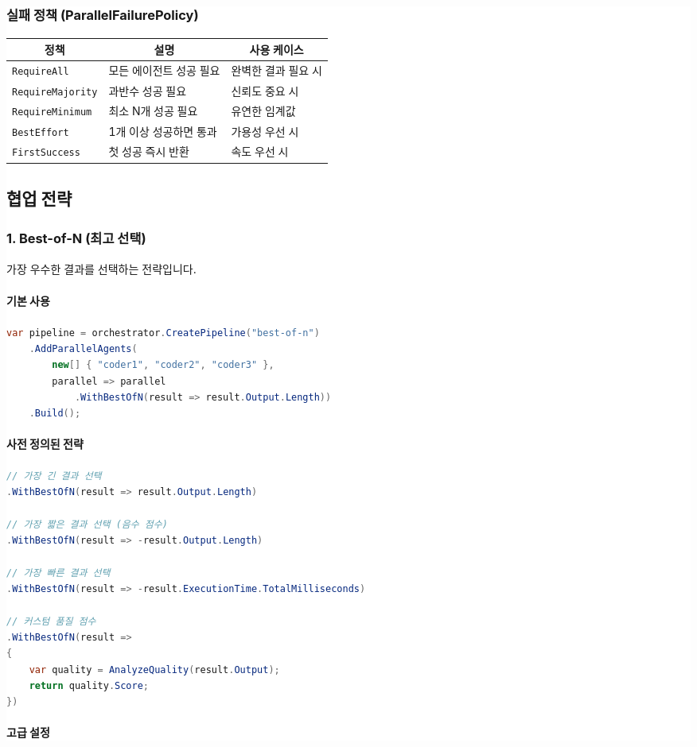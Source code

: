 ### 실패 정책 (ParallelFailurePolicy)

| 정책 | 설명 | 사용 케이스 |
|------|------|------------|
| `RequireAll` | 모든 에이전트 성공 필요 | 완벽한 결과 필요 시 |
| `RequireMajority` | 과반수 성공 필요 | 신뢰도 중요 시 |
| `RequireMinimum` | 최소 N개 성공 필요 | 유연한 임계값 |
| `BestEffort` | 1개 이상 성공하면 통과 | 가용성 우선 시 |
| `FirstSuccess` | 첫 성공 즉시 반환 | 속도 우선 시 |

## 협업 전략

### 1. Best-of-N (최고 선택)

가장 우수한 결과를 선택하는 전략입니다.

#### 기본 사용

```csharp
var pipeline = orchestrator.CreatePipeline("best-of-n")
    .AddParallelAgents(
        new[] { "coder1", "coder2", "coder3" },
        parallel => parallel
            .WithBestOfN(result => result.Output.Length))
    .Build();
```

#### 사전 정의된 전략

```csharp
// 가장 긴 결과 선택
.WithBestOfN(result => result.Output.Length)

// 가장 짧은 결과 선택 (음수 점수)
.WithBestOfN(result => -result.Output.Length)

// 가장 빠른 결과 선택
.WithBestOfN(result => -result.ExecutionTime.TotalMilliseconds)

// 커스텀 품질 점수
.WithBestOfN(result =>
{
    var quality = AnalyzeQuality(result.Output);
    return quality.Score;
})
```

#### 고급 설정
